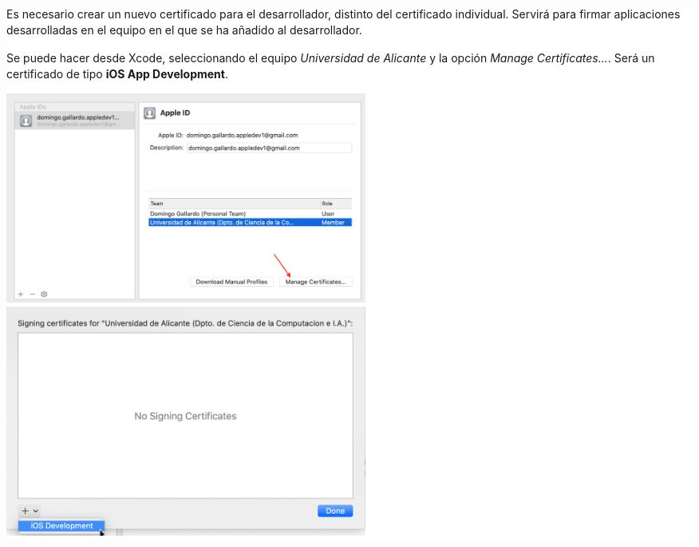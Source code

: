 Es necesario crear un nuevo certificado para el desarrollador,
distinto del certificado individual. Servirá para firmar aplicaciones
desarrolladas en el equipo en el que se ha añadido al desarrollador.

Se puede hacer desde Xcode, seleccionando el equipo _Universidad de
Alicante_ y la opción _Manage Certificates..._. Será un certificado de
tipo **iOS App Development**.

<img src="imagenes/xcode-pref-team-develop.png" width="450px"/> 

<img src="imagenes/xcode-cert-team.png" width="450px"/>
